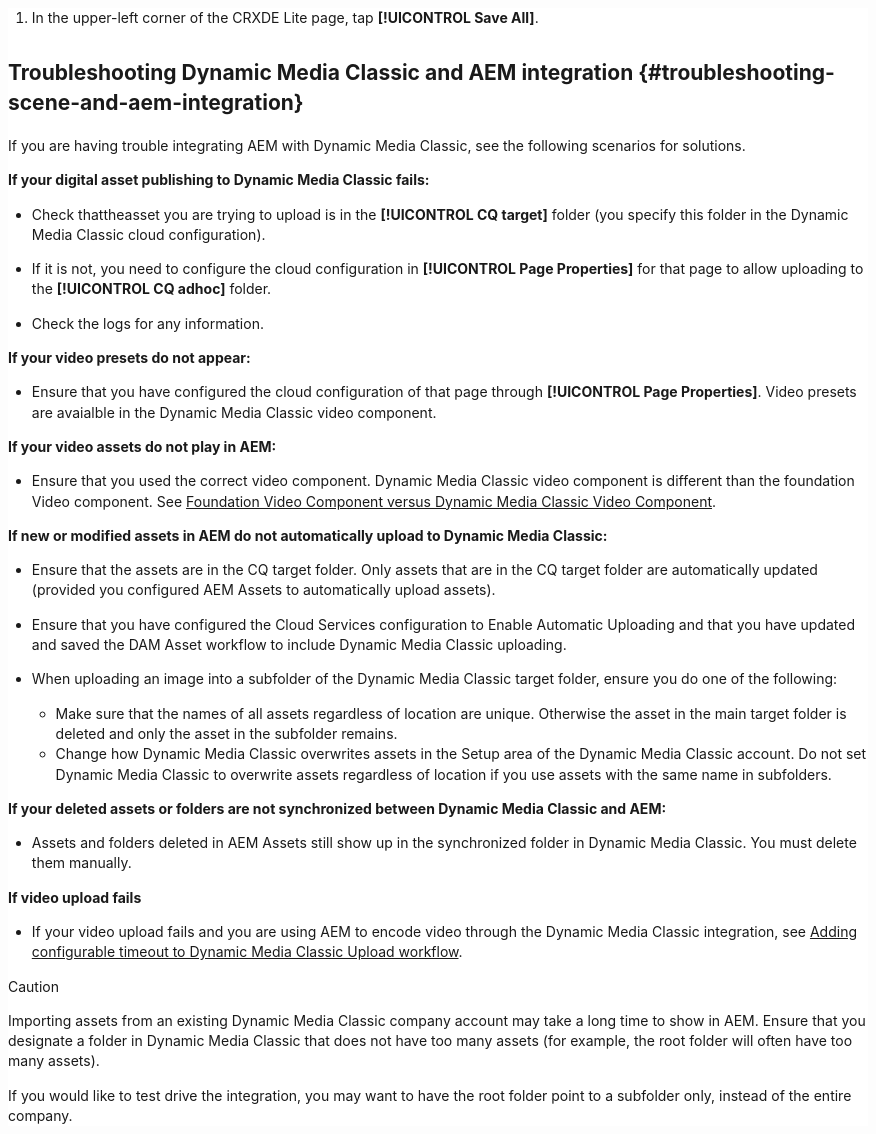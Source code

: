 1. In the upper-left corner of the CRXDE Lite page, tap **[!UICONTROL Save All]**.

## Troubleshooting Dynamic Media Classic and AEM integration {#troubleshooting-scene-and-aem-integration}

If you are having trouble integrating AEM with Dynamic Media Classic, see the following scenarios for solutions.

**If your digital asset publishing to Dynamic Media Classic fails:**

* Check thattheasset you are trying to upload is in the **[!UICONTROL CQ target]** folder (you specify this folder in the Dynamic Media Classic cloud configuration).
* If it is not, you need to configure the cloud configuration in **[!UICONTROL Page Properties]** for that page to allow uploading to the **[!UICONTROL CQ adhoc]** folder.

* Check the logs for any information.

**If your video presets do not appear:**

* Ensure that you have configured the cloud configuration of that page through **[!UICONTROL Page Properties]**. Video presets are avaialble in the Dynamic Media Classic video component.

**If your video assets do not play in AEM:**

* Ensure that you used the correct video component. Dynamic Media Classic video component is different than the foundation Video component. See [Foundation Video Component versus Dynamic Media Classic Video Component](/help/assets/s7-video.md).

**If new or modified assets in AEM do not automatically upload to Dynamic Media Classic:**

* Ensure that the assets are in the CQ target folder. Only assets that are in the CQ target folder are automatically updated (provided you configured AEM Assets to automatically upload assets).
* Ensure that you have configured the Cloud Services configuration to Enable Automatic Uploading and that you have updated and saved the DAM Asset workflow to include Dynamic Media Classic uploading.
* When uploading an image into a subfolder of the Dynamic Media Classic target folder, ensure you do one of the following:

    * Make sure that the names of all assets regardless of location are unique. Otherwise the asset in the main target folder is deleted and only the asset in the subfolder remains.
    * Change how Dynamic Media Classic overwrites assets in the Setup area of the Dynamic Media Classic account. Do not set Dynamic Media Classic to overwrite assets regardless of location if you use assets with the same name in subfolders.

**If your deleted assets or folders are not synchronized between Dynamic Media Classic and AEM:**

* Assets and folders deleted in AEM Assets still show up in the synchronized folder in Dynamic Media Classic. You must delete them manually.

**If video upload fails**

* If your video upload fails and you are using AEM to encode video through the Dynamic Media Classic integration, see [Adding configurable timeout to Dynamic Media Classic Upload workflow](#adding-configurable-timeout-to-scene-upload-workflow).

>[!CAUTION]
>
>Importing assets from an existing Dynamic Media Classic company account may take a long time to show in AEM. Ensure that you designate a folder in Dynamic Media Classic that does not have too many assets (for example, the root folder will often have too many assets).
>
>If you would like to test drive the integration, you may want to have the root folder point to a subfolder only, instead of the entire company.

